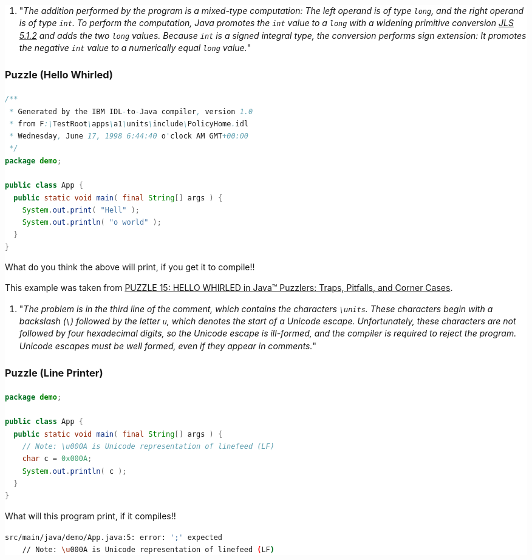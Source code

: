 1. "_The addition performed by the program is a mixed-type computation: The left operand is of type `long`, and the right operand is of type `int`.  To perform the computation, Java promotes the `int` value to a `long` with a widening primitive conversion [JLS 5.1.2](https://docs.oracle.com/javase/specs/jls/se14/html/jls-5.html#jls-5.1.2) and adds the two `long` values.  Because `int` is a signed integral type, the conversion performs sign extension: It promotes the negative `int` value to a numerically equal `long` value._"

### Puzzle (Hello Whirled)

```java
/**
 * Generated by the IBM IDL-to-Java compiler, version 1.0
 * from F:\TestRoot\apps\a1\units\include\PolicyHome.idl
 * Wednesday, June 17, 1998 6:44:40 o'clock AM GMT+00:00
 */
package demo;

public class App {
  public static void main( final String[] args ) {
    System.out.print( "Hell" );
    System.out.println( "o world" );
  }
}
```

What do you think the above will print, if you get it to compile!!

This example was taken from [PUZZLE 15: HELLO WHIRLED in Java™ Puzzlers: Traps, Pitfalls, and Corner Cases](https://learning.oreilly.com/library/view/javatm-puzzlers-traps/032133678X/ch03.html).

1. "_The problem is in the third line of the comment, which contains the characters `\units`.  These characters begin with a backslash (`\`) followed by the letter `u`, which denotes the start of a Unicode escape.  Unfortunately, these characters are not followed by four hexadecimal digits, so the Unicode escape is ill-formed, and the compiler is required to reject the program.  Unicode escapes must be well formed, even if they appear in comments._"

### Puzzle (Line Printer)

```java
package demo;

public class App {
  public static void main( final String[] args ) {
    // Note: \u000A is Unicode representation of linefeed (LF)
    char c = 0x000A;
    System.out.println( c );
  }
}
```

What will this program print, if it compiles!!

```bash
src/main/java/demo/App.java:5: error: ';' expected
    // Note: \u000A is Unicode representation of linefeed (LF)
```

